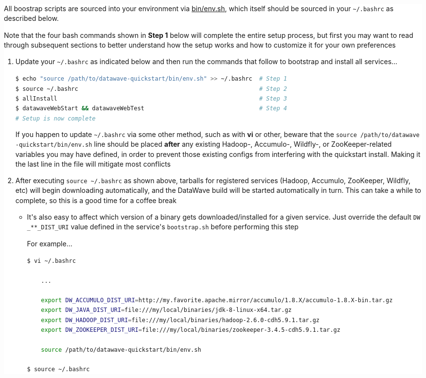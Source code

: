 All boostrap scripts are sourced into your environment via [bin/env.sh](bin/env.sh), which itself should be sourced in your
` ~/.bashrc ` as described below. 

Note that the four bash commands shown in **Step 1** below will complete the entire setup process, but first you may want to read through subsequent sections to better understand how the setup works and how to customize it for your own preferences
 
1. Update your ` ~/.bashrc ` as indicated below and then run the commands that follow to bootstrap and install all services...

    ```bash
    $ echo "source /path/to/datawave-quickstart/bin/env.sh" >> ~/.bashrc  # Step 1
    $ source ~/.bashrc                                                    # Step 2
    $ allInstall                                                          # Step 3
    $ datawaveWebStart && datawaveWebTest                                 # Step 4
    # Setup is now complete
    ```
    If you happen to update ` ~/.bashrc ` via some other method, such as with **vi** or other, beware that the
    ` source /path/to/datawave-quickstart/bin/env.sh ` line should be placed **after** any existing Hadoop-, Accumulo-, 
    Wildfly-, or ZooKeeper-related variables you may have defined, in order to prevent those existing configs from 
    interfering with the quickstart install. Making it the last line in the file will mitigate most conflicts

2. After executing ` source ~/.bashrc ` as shown above, tarballs for registered services (Hadoop, 
   Accumulo, ZooKeeper, Wildfly, etc) will begin downloading automatically, and the DataWave build will be started 
   automatically in turn. This can take a while to complete, so this is a good time for a coffee break

    * It's also easy to affect which version of a binary gets downloaded/installed for a given service. Just override 
    the default ` DW_**_DIST_URI ` value defined in the service's ` bootstrap.sh ` before performing this step
      
      For example...
      ```bash
      $ vi ~/.bashrc

          ...
  
          export DW_ACCUMULO_DIST_URI=http://my.favorite.apache.mirror/accumulo/1.8.X/accumulo-1.8.X-bin.tar.gz
          export DW_JAVA_DIST_URI=file:///my/local/binaries/jdk-8-linux-x64.tar.gz
          export DW_HADOOP_DIST_URI=file:///my/local/binaries/hadoop-2.6.0-cdh5.9.1.tar.gz
          export DW_ZOOKEEPER_DIST_URI=file:///my/local/binaries/zookeeper-3.4.5-cdh5.9.1.tar.gz
  
          source /path/to/datawave-quickstart/bin/env.sh
    
      $ source ~/.bashrc
      ``` 
